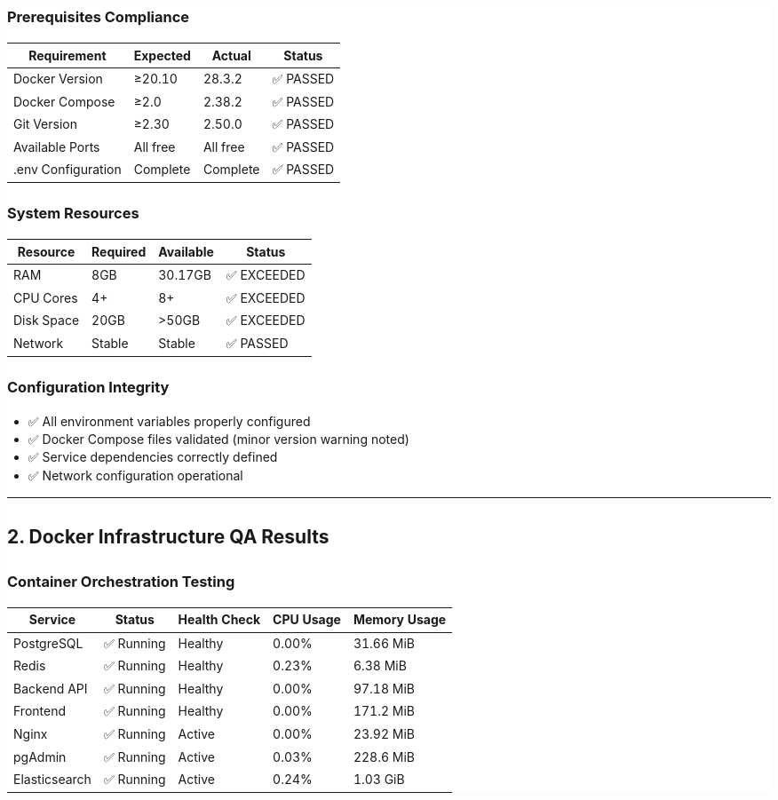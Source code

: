 ### Prerequisites Compliance

| Requirement        | Expected | Actual   | Status    |
| ------------------ | -------- | -------- | --------- |
| Docker Version     | ≥20.10   | 28.3.2   | ✅ PASSED |
| Docker Compose     | ≥2.0     | 2.38.2   | ✅ PASSED |
| Git Version        | ≥2.30    | 2.50.0   | ✅ PASSED |
| Available Ports    | All free | All free | ✅ PASSED |
| .env Configuration | Complete | Complete | ✅ PASSED |

### System Resources

| Resource   | Required | Available | Status      |
| ---------- | -------- | --------- | ----------- |
| RAM        | 8GB      | 30.17GB   | ✅ EXCEEDED |
| CPU Cores  | 4+       | 8+        | ✅ EXCEEDED |
| Disk Space | 20GB     | >50GB     | ✅ EXCEEDED |
| Network    | Stable   | Stable    | ✅ PASSED   |

### Configuration Integrity

- ✅ All environment variables properly configured
- ✅ Docker Compose files validated (minor version warning noted)
- ✅ Service dependencies correctly defined
- ✅ Network configuration operational

---

## 2. Docker Infrastructure QA Results

### Container Orchestration Testing

| Service       | Status     | Health Check | CPU Usage | Memory Usage |
| ------------- | ---------- | ------------ | --------- | ------------ |
| PostgreSQL    | ✅ Running | Healthy      | 0.00%     | 31.66 MiB    |
| Redis         | ✅ Running | Healthy      | 0.23%     | 6.38 MiB     |
| Backend API   | ✅ Running | Healthy      | 0.00%     | 97.18 MiB    |
| Frontend      | ✅ Running | Healthy      | 0.00%     | 171.2 MiB    |
| Nginx         | ✅ Running | Active       | 0.00%     | 23.92 MiB    |
| pgAdmin       | ✅ Running | Active       | 0.03%     | 228.6 MiB    |
| Elasticsearch | ✅ Running | Active       | 0.24%     | 1.03 GiB     |
